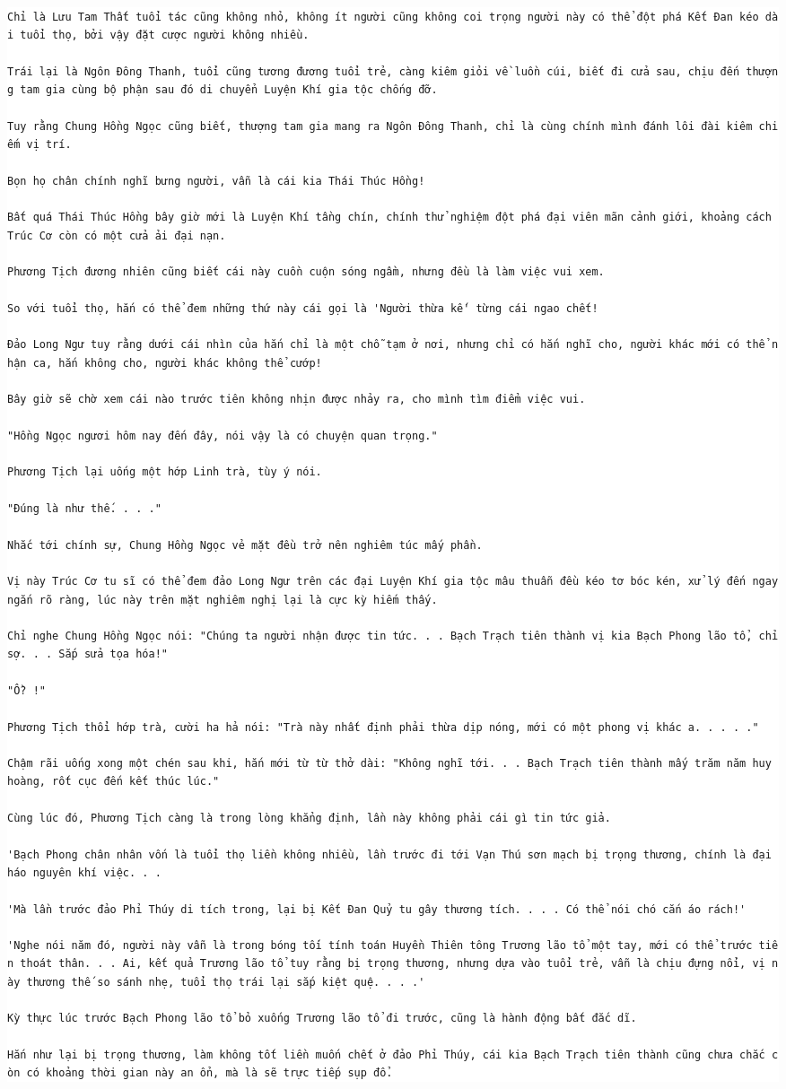 	Chỉ là Lưu Tam Thất tuổi tác cũng không nhỏ, không ít người cũng không coi trọng người này có thể đột phá Kết Đan kéo dài tuổi thọ, bởi vậy đặt cược người không nhiều.

	Trái lại là Ngôn Đông Thanh, tuổi cũng tương đương tuổi trẻ, càng kiêm giỏi về luồn cúi, biết đi cửa sau, chịu đến thượng tam gia cùng bộ phận sau đó di chuyển Luyện Khí gia tộc chống đỡ.

	Tuy rằng Chung Hồng Ngọc cũng biết, thượng tam gia mang ra Ngôn Đông Thanh, chỉ là cùng chính mình đánh lôi đài kiêm chiếm vị trí.

	Bọn họ chân chính nghĩ bưng người, vẫn là cái kia Thái Thúc Hồng!

	Bất quá Thái Thúc Hồng bây giờ mới là Luyện Khí tầng chín, chính thử nghiệm đột phá đại viên mãn cảnh giới, khoảng cách Trúc Cơ còn có một cửa ải đại nạn.

	Phương Tịch đương nhiên cũng biết cái này cuồn cuộn sóng ngầm, nhưng đều là làm việc vui xem.

	So với tuổi thọ, hắn có thể đem những thứ này cái gọi là 'Người thừa kế' từng cái ngao chết!

	Đảo Long Ngư tuy rằng dưới cái nhìn của hắn chỉ là một chỗ tạm ở nơi, nhưng chỉ có hắn nghĩ cho, người khác mới có thể nhận ca, hắn không cho, người khác không thể cướp!

	Bây giờ sẽ chờ xem cái nào trước tiên không nhịn được nhảy ra, cho mình tìm điểm việc vui.

	"Hồng Ngọc ngươi hôm nay đến đây, nói vậy là có chuyện quan trọng."

	Phương Tịch lại uống một hớp Linh trà, tùy ý nói.

	"Đúng là như thế. . . ."

	Nhắc tới chính sự, Chung Hồng Ngọc vẻ mặt đều trở nên nghiêm túc mấy phần.

	Vị này Trúc Cơ tu sĩ có thể đem đảo Long Ngư trên các đại Luyện Khí gia tộc mâu thuẫn đều kéo tơ bóc kén, xử lý đến ngay ngắn rõ ràng, lúc này trên mặt nghiêm nghị lại là cực kỳ hiếm thấy.

	Chỉ nghe Chung Hồng Ngọc nói: "Chúng ta người nhận được tin tức. . . Bạch Trạch tiên thành vị kia Bạch Phong lão tổ, chỉ sợ. . . Sắp sửa tọa hóa!"

	"Ồ? !"

	Phương Tịch thổi hớp trà, cười ha hả nói: "Trà này nhất định phải thừa dịp nóng, mới có một phong vị khác a. . . . ."

	Chậm rãi uống xong một chén sau khi, hắn mới từ từ thở dài: "Không nghĩ tới. . . Bạch Trạch tiên thành mấy trăm năm huy hoàng, rốt cục đến kết thúc lúc."

	Cùng lúc đó, Phương Tịch càng là trong lòng khẳng định, lần này không phải cái gì tin tức giả.

	'Bạch Phong chân nhân vốn là tuổi thọ liền không nhiều, lần trước đi tới Vạn Thú sơn mạch bị trọng thương, chính là đại háo nguyên khí việc. . .

	'Mà lần trước đảo Phỉ Thúy di tích trong, lại bị Kết Đan Quỷ tu gây thương tích. . . . Có thể nói chó cắn áo rách!'

	'Nghe nói năm đó, người này vẫn là trong bóng tối tính toán Huyền Thiên tông Trương lão tổ một tay, mới có thể trước tiên thoát thân. . . Ai, kết quả Trương lão tổ tuy rằng bị trọng thương, nhưng dựa vào tuổi trẻ, vẫn là chịu đựng nổi, vị này thương thế so sánh nhẹ, tuổi thọ trái lại sắp kiệt quệ. . . .'

	Kỳ thực lúc trước Bạch Phong lão tổ bỏ xuống Trương lão tổ đi trước, cũng là hành động bất đắc dĩ.

	Hắn như lại bị trọng thương, làm không tốt liền muốn chết ở đảo Phỉ Thúy, cái kia Bạch Trạch tiên thành cũng chưa chắc còn có khoảng thời gian này an ổn, mà là sẽ trực tiếp sụp đổ.
